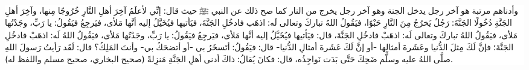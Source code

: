 وأدناهم مرتبة هو آخر رجل يدخل الجنة وهو آخر رجل يخرج من النار كما صح ذلك
عن النبي ﷺ حيث قال: إنِّي لأعلَمُ آخِرَ أهلِ النَّارِ خُرُوجًا مِنها، وآخِرَ أهلِ الجَنَّةِ
دُخُولًا الجَنَّةَ: رَجُلٌ يَخرُجُ مِنَ النَّارِ حَبْوًا، فيَقُولُ اللهُ تباركَ وتعالى لَه: اذهَب
فادخُلِ الجَنَّةَ، فيَأتيها فيُخَيَّلُ إليه أنَّها مَلأى، فيَرجِعُ فيَقُولُ: يا رَبِّ، وجَدْتُها
مَلأى، فيَقُولُ اللهُ تباركَ وتعالى لَه: اذهَبْ فادخُلِ الجَنَّةَ، قال: فيَأتيها فيُخَيَّلُ
إليه أنَّها مَلأى، فيَرجِعُ فيَقُولُ: يا رَبِّ، وجَدْتُها مَلأى، فيَقُولُ اللهُ لَه: اذهَبْ
فادخُلِ الجَنَّةَ؛ فإنَّ لَكَ مِثلَ الدُّنيا وعَشَرةَ أمثالِها -أو إنَّ لَكَ عَشَرةَ أمثالِ
الدُّنيا- قال: فيَقُولُ: أتَسخَرُ بي -أو أتضحَكُ بي- وأنتَ المَلِكُ؟ قال: لَقَد رَأيتُ
رَسولَ اللهِ صلَّى اللهُ عليه وسلَّم ضَحِكَ حَتَّى بَدَت نَواجِذُه، قال: فكانَ يُقالُ: ذاكَ
أدنى أهلِ الجَنَّةِ مَنزِلةً (صحيح البخاري، صحيح مسلم واللفظ له).
